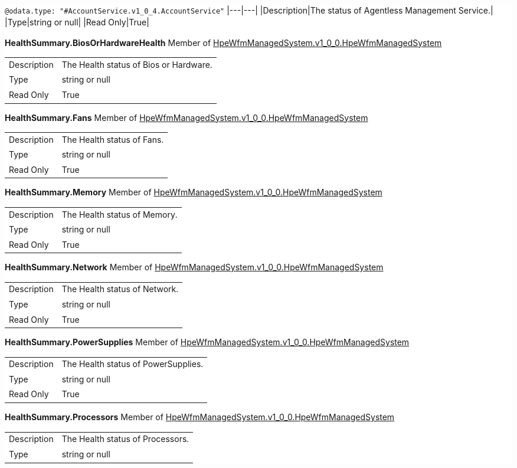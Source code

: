 ```@odata.type: "#AccountService.v1_0_4.AccountService"```
|---|---|
|Description|The status of Agentless Management Service.|
|Type|string or null|
|Read Only|True|

**HealthSummary.BiosOrHardwareHealth**
Member of [HpeWfmManagedSystem.v1_0_0.HpeWfmManagedSystem](#hpewfmmanagedsystem-v1_0_0-hpewfmmanagedsystem)

| | |
|---|---|
|Description|The Health status of Bios or Hardware.|
|Type|string or null|
|Read Only|True|

**HealthSummary.Fans**
Member of [HpeWfmManagedSystem.v1_0_0.HpeWfmManagedSystem](#hpewfmmanagedsystem-v1_0_0-hpewfmmanagedsystem)

| | |
|---|---|
|Description|The Health status of Fans.|
|Type|string or null|
|Read Only|True|

**HealthSummary.Memory**
Member of [HpeWfmManagedSystem.v1_0_0.HpeWfmManagedSystem](#hpewfmmanagedsystem-v1_0_0-hpewfmmanagedsystem)

| | |
|---|---|
|Description|The Health status of Memory.|
|Type|string or null|
|Read Only|True|

**HealthSummary.Network**
Member of [HpeWfmManagedSystem.v1_0_0.HpeWfmManagedSystem](#hpewfmmanagedsystem-v1_0_0-hpewfmmanagedsystem)

| | |
|---|---|
|Description|The Health status of Network.|
|Type|string or null|
|Read Only|True|

**HealthSummary.PowerSupplies**
Member of [HpeWfmManagedSystem.v1_0_0.HpeWfmManagedSystem](#hpewfmmanagedsystem-v1_0_0-hpewfmmanagedsystem)

| | |
|---|---|
|Description|The Health status of PowerSupplies.|
|Type|string or null|
|Read Only|True|

**HealthSummary.Processors**
Member of [HpeWfmManagedSystem.v1_0_0.HpeWfmManagedSystem](#hpewfmmanagedsystem-v1_0_0-hpewfmmanagedsystem)

| | |
|---|---|
|Description|The Health status of Processors.|
|Type|string or null|
```